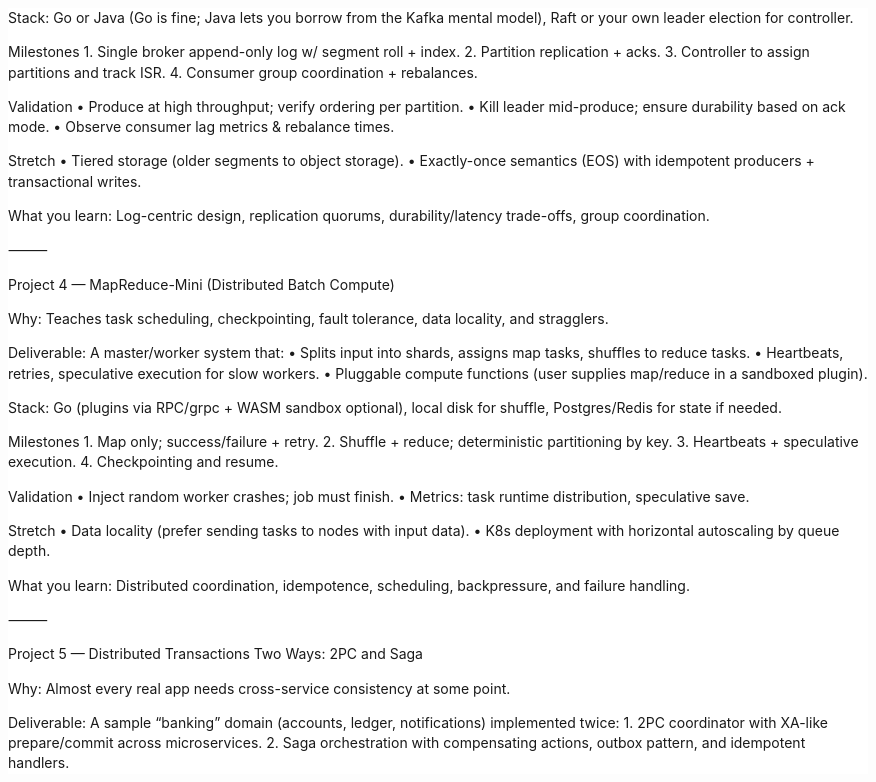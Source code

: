 Stack: Go or Java (Go is fine; Java lets you borrow from the Kafka mental model), Raft or your own leader election for controller.

Milestones
	1.	Single broker append-only log w/ segment roll + index.
	2.	Partition replication + acks.
	3.	Controller to assign partitions and track ISR.
	4.	Consumer group coordination + rebalances.

Validation
	•	Produce at high throughput; verify ordering per partition.
	•	Kill leader mid-produce; ensure durability based on ack mode.
	•	Observe consumer lag metrics & rebalance times.

Stretch
	•	Tiered storage (older segments to object storage).
	•	Exactly-once semantics (EOS) with idempotent producers + transactional writes.

What you learn: Log-centric design, replication quorums, durability/latency trade-offs, group coordination.

⸻

Project 4 — MapReduce-Mini (Distributed Batch Compute)

Why: Teaches task scheduling, checkpointing, fault tolerance, data locality, and stragglers.

Deliverable: A master/worker system that:
	•	Splits input into shards, assigns map tasks, shuffles to reduce tasks.
	•	Heartbeats, retries, speculative execution for slow workers.
	•	Pluggable compute functions (user supplies map/reduce in a sandboxed plugin).

Stack: Go (plugins via RPC/grpc + WASM sandbox optional), local disk for shuffle, Postgres/Redis for state if needed.

Milestones
	1.	Map only; success/failure + retry.
	2.	Shuffle + reduce; deterministic partitioning by key.
	3.	Heartbeats + speculative execution.
	4.	Checkpointing and resume.

Validation
	•	Inject random worker crashes; job must finish.
	•	Metrics: task runtime distribution, speculative save.

Stretch
	•	Data locality (prefer sending tasks to nodes with input data).
	•	K8s deployment with horizontal autoscaling by queue depth.

What you learn: Distributed coordination, idempotence, scheduling, backpressure, and failure handling.

⸻

Project 5 — Distributed Transactions Two Ways: 2PC and Saga

Why: Almost every real app needs cross-service consistency at some point.

Deliverable: A sample “banking” domain (accounts, ledger, notifications) implemented twice:
	1.	2PC coordinator with XA-like prepare/commit across microservices.
	2.	Saga orchestration with compensating actions, outbox pattern, and idempotent handlers.
